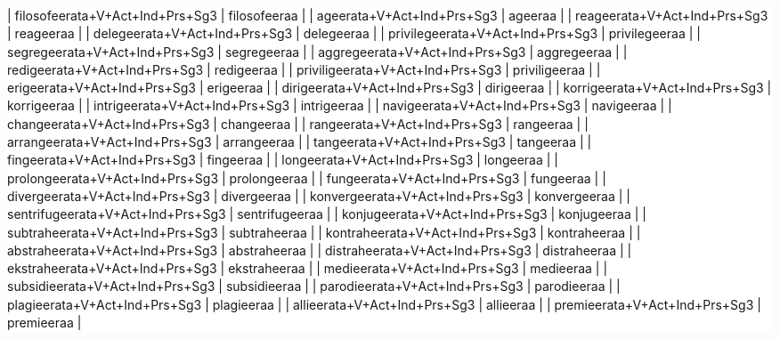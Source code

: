 | filosofeerata+V+Act+Ind+Prs+Sg3         | filosofeeraa         |
| ageerata+V+Act+Ind+Prs+Sg3              | ageeraa              |
| reageerata+V+Act+Ind+Prs+Sg3            | reageeraa            |
| delegeerata+V+Act+Ind+Prs+Sg3           | delegeeraa           |
| privilegeerata+V+Act+Ind+Prs+Sg3        | privilegeeraa        |
| segregeerata+V+Act+Ind+Prs+Sg3          | segregeeraa          |
| aggregeerata+V+Act+Ind+Prs+Sg3          | aggregeeraa          |
| redigeerata+V+Act+Ind+Prs+Sg3           | redigeeraa           |
| priviligeerata+V+Act+Ind+Prs+Sg3        | priviligeeraa        |
| erigeerata+V+Act+Ind+Prs+Sg3            | erigeeraa            |
| dirigeerata+V+Act+Ind+Prs+Sg3           | dirigeeraa           |
| korrigeerata+V+Act+Ind+Prs+Sg3          | korrigeeraa          |
| intrigeerata+V+Act+Ind+Prs+Sg3          | intrigeeraa          |
| navigeerata+V+Act+Ind+Prs+Sg3           | navigeeraa           |
| changeerata+V+Act+Ind+Prs+Sg3           | changeeraa           |
| rangeerata+V+Act+Ind+Prs+Sg3            | rangeeraa            |
| arrangeerata+V+Act+Ind+Prs+Sg3          | arrangeeraa          |
| tangeerata+V+Act+Ind+Prs+Sg3            | tangeeraa            |
| fingeerata+V+Act+Ind+Prs+Sg3            | fingeeraa            |
| longeerata+V+Act+Ind+Prs+Sg3            | longeeraa            |
| prolongeerata+V+Act+Ind+Prs+Sg3         | prolongeeraa         |
| fungeerata+V+Act+Ind+Prs+Sg3            | fungeeraa            |
| divergeerata+V+Act+Ind+Prs+Sg3          | divergeeraa          |
| konvergeerata+V+Act+Ind+Prs+Sg3         | konvergeeraa         |
| sentrifugeerata+V+Act+Ind+Prs+Sg3       | sentrifugeeraa       |
| konjugeerata+V+Act+Ind+Prs+Sg3          | konjugeeraa          |
| subtraheerata+V+Act+Ind+Prs+Sg3         | subtraheeraa         |
| kontraheerata+V+Act+Ind+Prs+Sg3         | kontraheeraa         |
| abstraheerata+V+Act+Ind+Prs+Sg3         | abstraheeraa         |
| distraheerata+V+Act+Ind+Prs+Sg3         | distraheeraa         |
| ekstraheerata+V+Act+Ind+Prs+Sg3         | ekstraheeraa         |
| medieerata+V+Act+Ind+Prs+Sg3            | medieeraa            |
| subsidieerata+V+Act+Ind+Prs+Sg3         | subsidieeraa         |
| parodieerata+V+Act+Ind+Prs+Sg3          | parodieeraa          |
| plagieerata+V+Act+Ind+Prs+Sg3           | plagieeraa           |
| allieerata+V+Act+Ind+Prs+Sg3            | allieeraa            |
| premieerata+V+Act+Ind+Prs+Sg3           | premieeraa           |